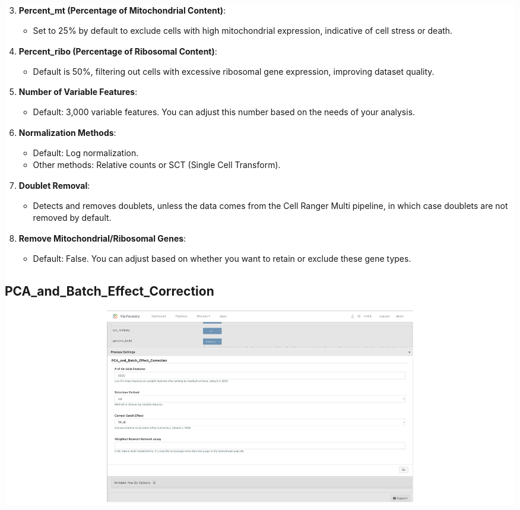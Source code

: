 3. **Percent_mt (Percentage of Mitochondrial Content)**:
   - Set to 25% by default to exclude cells with high mitochondrial expression, indicative of cell stress or death.

4. **Percent_ribo (Percentage of Ribosomal Content)**:
   - Default is 50%, filtering out cells with excessive ribosomal gene expression, improving dataset quality.

5. **Number of Variable Features**:
   - Default: 3,000 variable features. You can adjust this number based on the needs of your analysis.

6. **Normalization Methods**:
   - Default: Log normalization.
   - Other methods: Relative counts or SCT (Single Cell Transform).

7. **Doublet Removal**:
   - Detects and removes doublets, unless the data comes from the Cell Ranger Multi pipeline, in which case doublets are not removed by default.

8. **Remove Mitochondrial/Ribosomal Genes**:
   - Default: False. You can adjust based on whether you want to retain or exclude these gene types.

## PCA_and_Batch_Effect_Correction

<p align="center">
<img src="cell-ranger-images/pca_section.png" width="60%">
</p>
